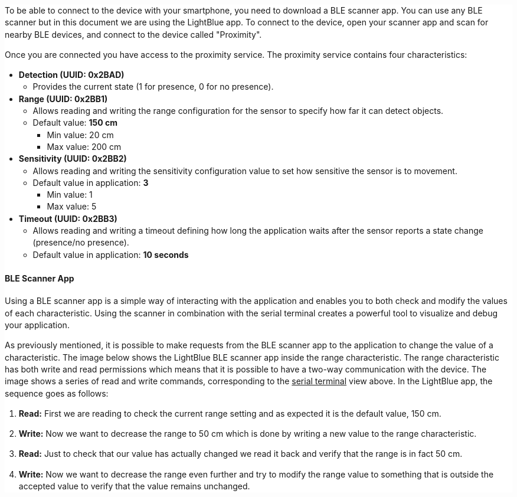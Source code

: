 To be able to connect to the device with your smartphone, you need to download
a BLE scanner app. You can use any BLE scanner but in this document we are
using the LightBlue app. To connect to the device, open your scanner app and
scan for nearby BLE devices, and connect to the device called "Proximity".

Once you are connected you have access to the proximity service.
The proximity service contains four characteristics:

- **Detection (UUID: 0x2BAD)**
   - Provides the current state (1 for presence, 0 for no presence).
- **Range (UUID: 0x2BB1)**
   - Allows reading and writing the range configuration for the sensor to
     specify how far it can detect objects.
   - Default value: **150 cm**
     - Min value: 20 cm
     - Max value: 200 cm
- **Sensitivity (UUID: 0x2BB2)**
   - Allows reading and writing the sensitivity configuration value to set
     how sensitive the sensor is to movement.
   - Default value in application: **3**
     - Min value: 1
     - Max value: 5
- **Timeout (UUID: 0x2BB3)**
   - Allows reading and writing a timeout defining how long the application
     waits after the sensor reports a state change (presence/no presence).
   - Default value in application: **10 seconds**

#### BLE Scanner App

Using a BLE scanner app is a simple way of interacting with the application and
enables you to both check and modify the values of each characteristic. Using
the scanner in combination with the serial terminal creates a powerful tool to
visualize and debug your application.

As previously mentioned, it is possible to make requests from the BLE scanner
app to the application to change the value of a characteristic. The image below
shows the LightBlue BLE scanner app inside the range characteristic. The range
characteristic has both write and read permissions which means that it is
possible to have a two-way communication with the device. The image shows a
series of read and write commands, corresponding to the
[serial terminal](#working-with-the-serial-port) view above. In the LightBlue
app, the sequence goes as follows:

1. **Read:** First we are reading to check the current range setting and as expected it
 is the default value, 150 cm.

2. **Write:** Now we want to decrease the range to 50 cm which is done by writing a new
 value to the range characteristic.

3. **Read:** Just to check that our value has actually changed we read it back and verify
 that the range is in fact 50 cm.

4. **Write:** Now we want to decrease the range even further and try to modify the range
 value to something that is outside the accepted value to verify that the
 value remains unchanged.
